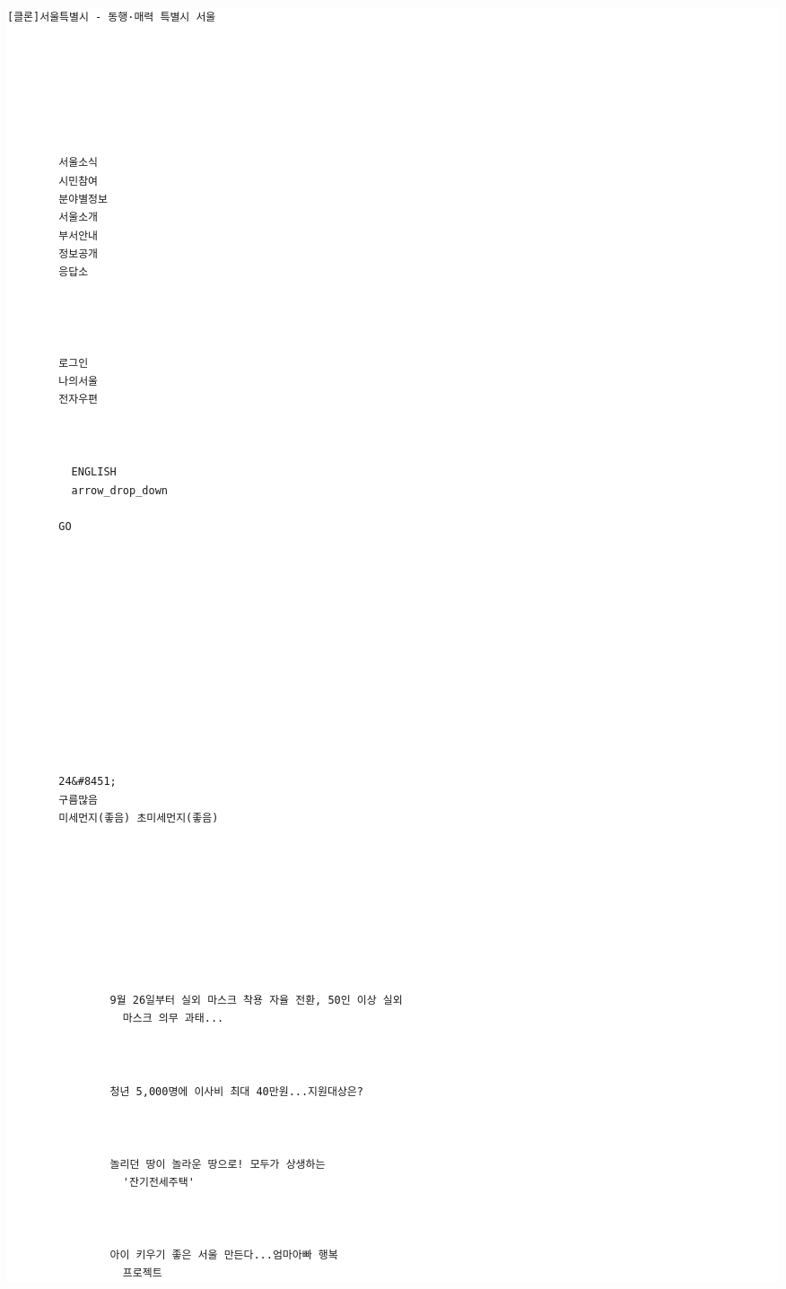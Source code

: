     [클론]서울특별시 - 동행·매력 특별시 서울







            서울소식
            시민참여
            분야별정보
            서울소개
            부서안내
            정보공개
            응답소




            로그인
            나의서울
            전자우편



              ENGLISH
              arrow_drop_down

            GO













            24&#8451;
            구름많음
            미세먼지(좋음) 초미세먼지(좋음)









                    9월 26일부터 실외 마스크 착용 자율 전환, 50인 이상 실외
                      마스크 의무 과태...



                    청년 5,000명에 이사비 최대 40만원...지원대상은?



                    놀리던 땅이 놀라운 땅으로! 모두가 상생하는
                      '잔기전세주택'



                    아이 키우기 좋은 서울 만든다...엄마아빠 행복
                      프로젝트


